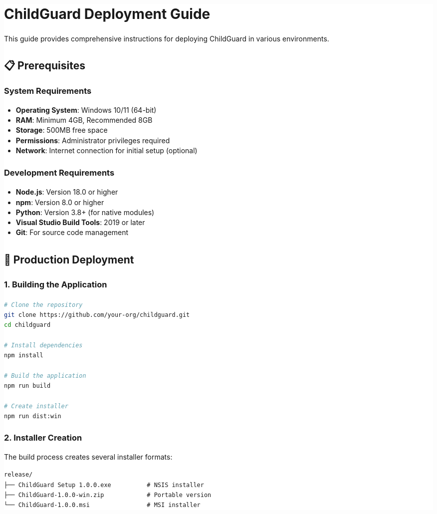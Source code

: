 # ChildGuard Deployment Guide

This guide provides comprehensive instructions for deploying ChildGuard in various environments.

## 📋 Prerequisites

### System Requirements
- **Operating System**: Windows 10/11 (64-bit)
- **RAM**: Minimum 4GB, Recommended 8GB
- **Storage**: 500MB free space
- **Permissions**: Administrator privileges required
- **Network**: Internet connection for initial setup (optional)

### Development Requirements
- **Node.js**: Version 18.0 or higher
- **npm**: Version 8.0 or higher
- **Python**: Version 3.8+ (for native modules)
- **Visual Studio Build Tools**: 2019 or later
- **Git**: For source code management

## 🚀 Production Deployment

### 1. Building the Application

```bash
# Clone the repository
git clone https://github.com/your-org/childguard.git
cd childguard

# Install dependencies
npm install

# Build the application
npm run build

# Create installer
npm run dist:win
```

### 2. Installer Creation

The build process creates several installer formats:

```
release/
├── ChildGuard Setup 1.0.0.exe          # NSIS installer
├── ChildGuard-1.0.0-win.zip            # Portable version
└── ChildGuard-1.0.0.msi                # MSI installer
```
